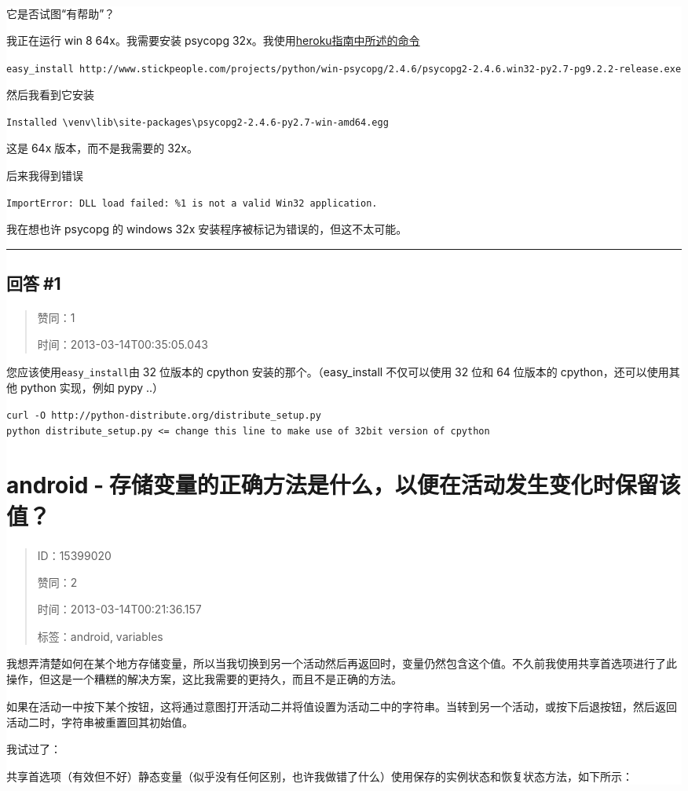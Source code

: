 它是否试图“有帮助”？

我正在运行 win 8 64x。我需要安装 psycopg 32x。我使用[heroku指南中所述的命令](https://devcenter.heroku.com/articles/psycopg2-windows)

```
easy_install http://www.stickpeople.com/projects/python/win-psycopg/2.4.6/psycopg2-2.4.6.win32-py2.7-pg9.2.2-release.exe 
```

然后我看到它安装

```
Installed \venv\lib\site-packages\psycopg2-2.4.6-py2.7-win-amd64.egg 
```

这是 64x 版本，而不是我需要的 32x。

后来我得到错误

```
ImportError: DLL load failed: %1 is not a valid Win32 application. 
```

我在想也许 psycopg 的 windows 32x 安装程序被标记为错误的，但这不太可能。

* * *

## 回答 #1

> 赞同：1
> 
> 时间：2013-03-14T00:35:05.043

您应该使用`easy_install`由 32 位版本的 cpython 安装的那个。（easy_install 不仅可以使用 32 位和 64 位版本的 cpython，还可以使用其他 python 实现，例如 pypy ..）

```
curl -O http://python-distribute.org/distribute_setup.py
python distribute_setup.py <= change this line to make use of 32bit version of cpython 
```

# android - 存储变量的正确方法是什么，以便在活动发生变化时保留该值？

> ID：15399020
> 
> 赞同：2
> 
> 时间：2013-03-14T00:21:36.157
> 
> 标签：android, variables

我想弄清楚如何在某个地方存储变量，所以当我切换到另一个活动然后再返回时，变量仍然包含这个值。不久前我使用共享首选项进行了此操作，但这是一个糟糕的解决方案，这比我需要的更持久，而且不是正确的方法。

如果在活动一中按下某个按钮，这将通过意图打开活动二并将值设置为活动二中的字符串。当转到另一个活动，或按下后退按钮，然后返回活动二时，字符串被重置回其初始值。

我试过了：

共享首选项（有效但不好）静态变量（似乎没有任何区别，也许我做错了什么）使用保存的实例状态和恢复状态方法，如下所示：
